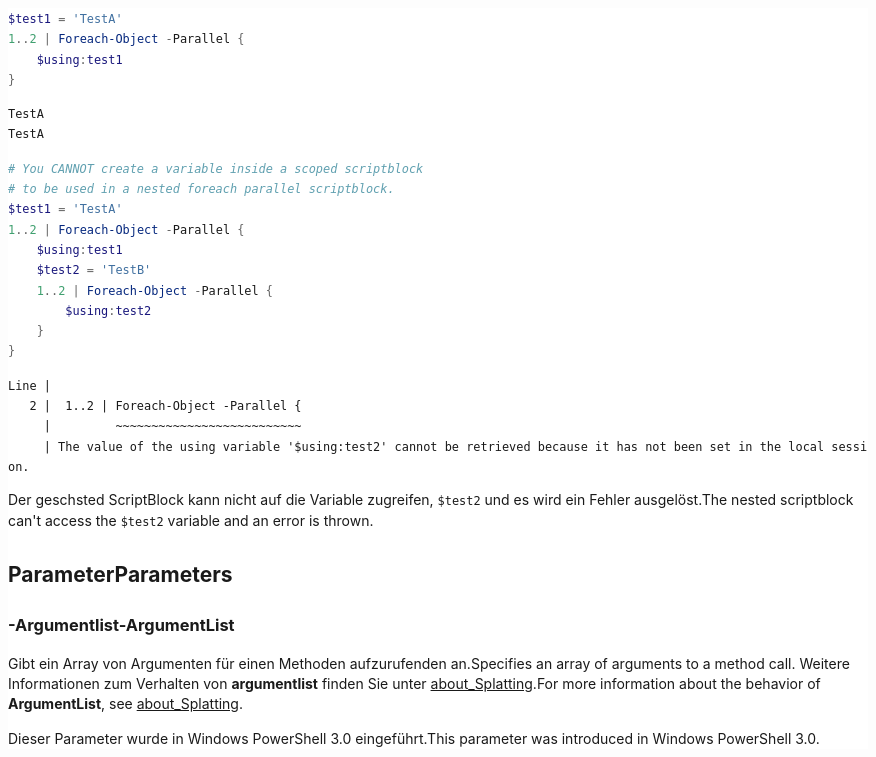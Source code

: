 ```powershell
$test1 = 'TestA'
1..2 | Foreach-Object -Parallel {
    $using:test1
}
```

```Output
TestA
TestA
```

```powershell
# You CANNOT create a variable inside a scoped scriptblock
# to be used in a nested foreach parallel scriptblock.
$test1 = 'TestA'
1..2 | Foreach-Object -Parallel {
    $using:test1
    $test2 = 'TestB'
    1..2 | Foreach-Object -Parallel {
        $using:test2
    }
}
```

```Output
Line |
   2 |  1..2 | Foreach-Object -Parallel {
     |         ~~~~~~~~~~~~~~~~~~~~~~~~~~
     | The value of the using variable '$using:test2' cannot be retrieved because it has not been set in the local session.
```

<span data-ttu-id="62c3d-232">Der geschsted ScriptBlock kann nicht auf die Variable zugreifen, `$test2` und es wird ein Fehler ausgelöst.</span><span class="sxs-lookup"><span data-stu-id="62c3d-232">The nested scriptblock can't access the `$test2` variable and an error is thrown.</span></span>

## <span data-ttu-id="62c3d-233">Parameter</span><span class="sxs-lookup"><span data-stu-id="62c3d-233">Parameters</span></span>

### <span data-ttu-id="62c3d-234">-Argumentlist</span><span class="sxs-lookup"><span data-stu-id="62c3d-234">-ArgumentList</span></span>

<span data-ttu-id="62c3d-235">Gibt ein Array von Argumenten für einen Methoden aufzurufenden an.</span><span class="sxs-lookup"><span data-stu-id="62c3d-235">Specifies an array of arguments to a method call.</span></span> <span data-ttu-id="62c3d-236">Weitere Informationen zum Verhalten von **argumentlist** finden Sie unter [about_Splatting](about/about_Splatting.md#splatting-with-arrays).</span><span class="sxs-lookup"><span data-stu-id="62c3d-236">For more information about the behavior of **ArgumentList**, see [about_Splatting](about/about_Splatting.md#splatting-with-arrays).</span></span>

<span data-ttu-id="62c3d-237">Dieser Parameter wurde in Windows PowerShell 3.0 eingeführt.</span><span class="sxs-lookup"><span data-stu-id="62c3d-237">This parameter was introduced in Windows PowerShell 3.0.</span></span>
